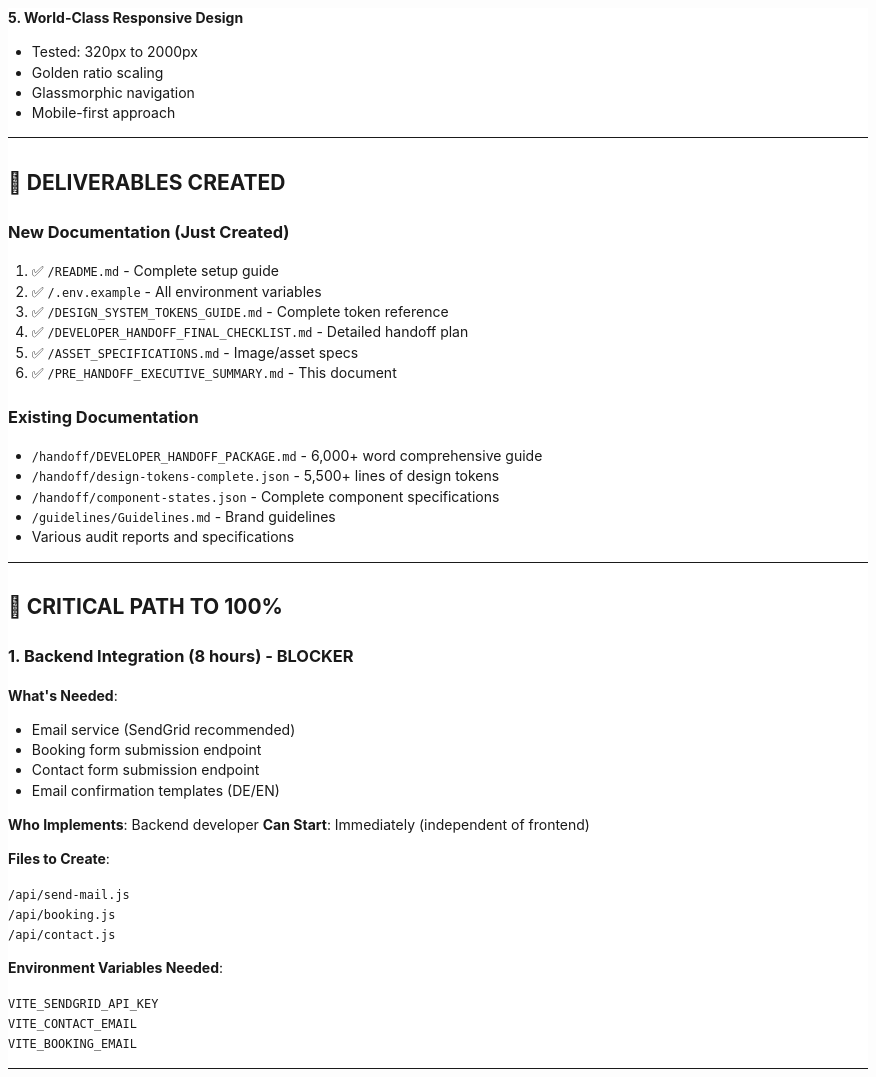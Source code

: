 **5. World-Class Responsive Design**
- Tested: 320px to 2000px
- Golden ratio scaling
- Glassmorphic navigation
- Mobile-first approach

---

## 📁 DELIVERABLES CREATED

### New Documentation (Just Created)
1. ✅ `/README.md` - Complete setup guide
2. ✅ `/.env.example` - All environment variables
3. ✅ `/DESIGN_SYSTEM_TOKENS_GUIDE.md` - Complete token reference
4. ✅ `/DEVELOPER_HANDOFF_FINAL_CHECKLIST.md` - Detailed handoff plan
5. ✅ `/ASSET_SPECIFICATIONS.md` - Image/asset specs
6. ✅ `/PRE_HANDOFF_EXECUTIVE_SUMMARY.md` - This document

### Existing Documentation
- `/handoff/DEVELOPER_HANDOFF_PACKAGE.md` - 6,000+ word comprehensive guide
- `/handoff/design-tokens-complete.json` - 5,500+ lines of design tokens
- `/handoff/component-states.json` - Complete component specifications
- `/guidelines/Guidelines.md` - Brand guidelines
- Various audit reports and specifications

---

## 🔴 CRITICAL PATH TO 100%

### 1. Backend Integration (8 hours) - **BLOCKER**

**What's Needed**:
- Email service (SendGrid recommended)
- Booking form submission endpoint
- Contact form submission endpoint
- Email confirmation templates (DE/EN)

**Who Implements**: Backend developer
**Can Start**: Immediately (independent of frontend)

**Files to Create**:
```
/api/send-mail.js
/api/booking.js
/api/contact.js
```

**Environment Variables Needed**:
```
VITE_SENDGRID_API_KEY
VITE_CONTACT_EMAIL
VITE_BOOKING_EMAIL
```

---